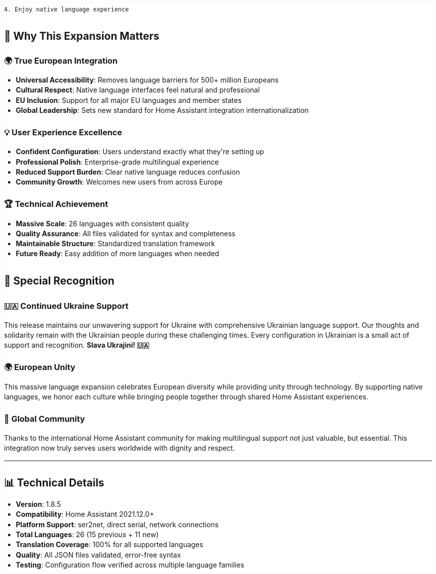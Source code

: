 ```bash
4. Enjoy native language experience
```

## 🌟 **Why This Expansion Matters**

### 🌍 **True European Integration**
- **Universal Accessibility**: Removes language barriers for 500+ million Europeans
- **Cultural Respect**: Native language interfaces feel natural and professional
- **EU Inclusion**: Support for all major EU languages and member states  
- **Global Leadership**: Sets new standard for Home Assistant integration internationalization

### 💡 **User Experience Excellence**
- **Confident Configuration**: Users understand exactly what they're setting up
- **Professional Polish**: Enterprise-grade multilingual experience
- **Reduced Support Burden**: Clear native language reduces confusion
- **Community Growth**: Welcomes new users from across Europe

### 🏆 **Technical Achievement**
- **Massive Scale**: 26 languages with consistent quality
- **Quality Assurance**: All files validated for syntax and completeness
- **Maintainable Structure**: Standardized translation framework
- **Future Ready**: Easy addition of more languages when needed

## 🙏 **Special Recognition**

### 🇺🇦 **Continued Ukraine Support**
This release maintains our unwavering support for Ukraine with comprehensive Ukrainian language support. Our thoughts and solidarity remain with the Ukrainian people during these challenging times. Every configuration in Ukrainian is a small act of support and recognition. **Slava Ukrajini! 🇺🇦**

### 🌍 **European Unity**
This massive language expansion celebrates European diversity while providing unity through technology. By supporting native languages, we honor each culture while bringing people together through shared Home Assistant experiences.

### 🤝 **Global Community**
Thanks to the international Home Assistant community for making multilingual support not just valuable, but essential. This integration now truly serves users worldwide with dignity and respect.

---

## 📊 **Technical Details**

- **Version**: 1.8.5
- **Compatibility**: Home Assistant 2021.12.0+
- **Platform Support**: ser2net, direct serial, network connections
- **Total Languages**: 26 (15 previous + 11 new)
- **Translation Coverage**: 100% for all supported languages
- **Quality**: All JSON files validated, error-free syntax
- **Testing**: Configuration flow verified across multiple language families
